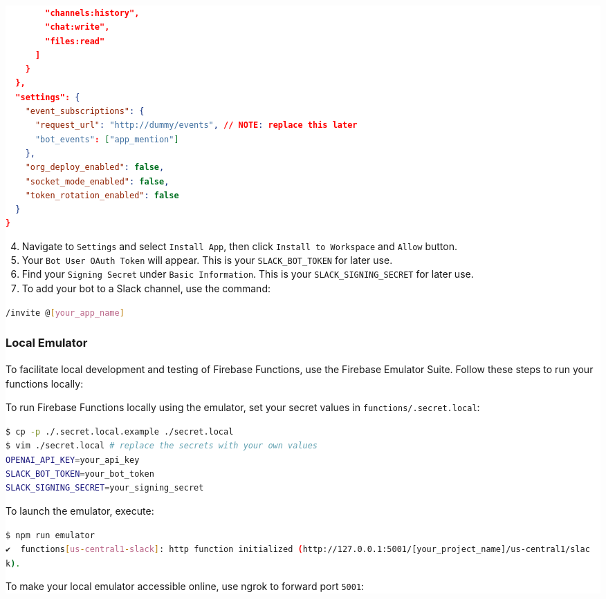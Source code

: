 ```json
        "channels:history",
        "chat:write",
        "files:read"
      ]
    }
  },
  "settings": {
    "event_subscriptions": {
      "request_url": "http://dummy/events", // NOTE: replace this later
      "bot_events": ["app_mention"]
    },
    "org_deploy_enabled": false,
    "socket_mode_enabled": false,
    "token_rotation_enabled": false
  }
}
```

4. Navigate to `Settings` and select `Install App`, then click `Install to Workspace` and `Allow` button.
5. Your `Bot User OAuth Token` will appear. This is your `SLACK_BOT_TOKEN` for later use.
6. Find your `Signing Secret` under `Basic Information`. This is your `SLACK_SIGNING_SECRET` for later use.
7. To add your bot to a Slack channel, use the command:

```bash
/invite @[your_app_name]
```

### Local Emulator

To facilitate local development and testing of Firebase Functions, use the Firebase Emulator Suite. Follow these steps to run your functions locally:

To run Firebase Functions locally using the emulator, set your secret values in `functions/.secret.local`:

```bash
$ cp -p ./.secret.local.example ./secret.local
$ vim ./secret.local # replace the secrets with your own values
OPENAI_API_KEY=your_api_key
SLACK_BOT_TOKEN=your_bot_token
SLACK_SIGNING_SECRET=your_signing_secret
```

To launch the emulator, execute:

```bash
$ npm run emulator
✔  functions[us-central1-slack]: http function initialized (http://127.0.0.1:5001/[your_project_name]/us-central1/slack).
```

To make your local emulator accessible online, use ngrok to forward port `5001`:
